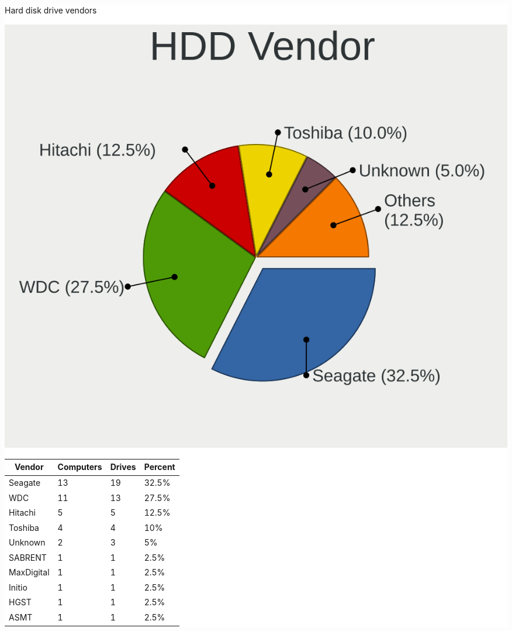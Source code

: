 Hard disk drive vendors

![HDD Vendor](./All/images/pie_chart/drive_hdd_vendor.svg)


| Vendor     | Computers | Drives | Percent |
|------------|-----------|--------|---------|
| Seagate    | 13        | 19     | 32.5%   |
| WDC        | 11        | 13     | 27.5%   |
| Hitachi    | 5         | 5      | 12.5%   |
| Toshiba    | 4         | 4      | 10%     |
| Unknown    | 2         | 3      | 5%      |
| SABRENT    | 1         | 1      | 2.5%    |
| MaxDigital | 1         | 1      | 2.5%    |
| Initio     | 1         | 1      | 2.5%    |
| HGST       | 1         | 1      | 2.5%    |
| ASMT       | 1         | 1      | 2.5%    |

